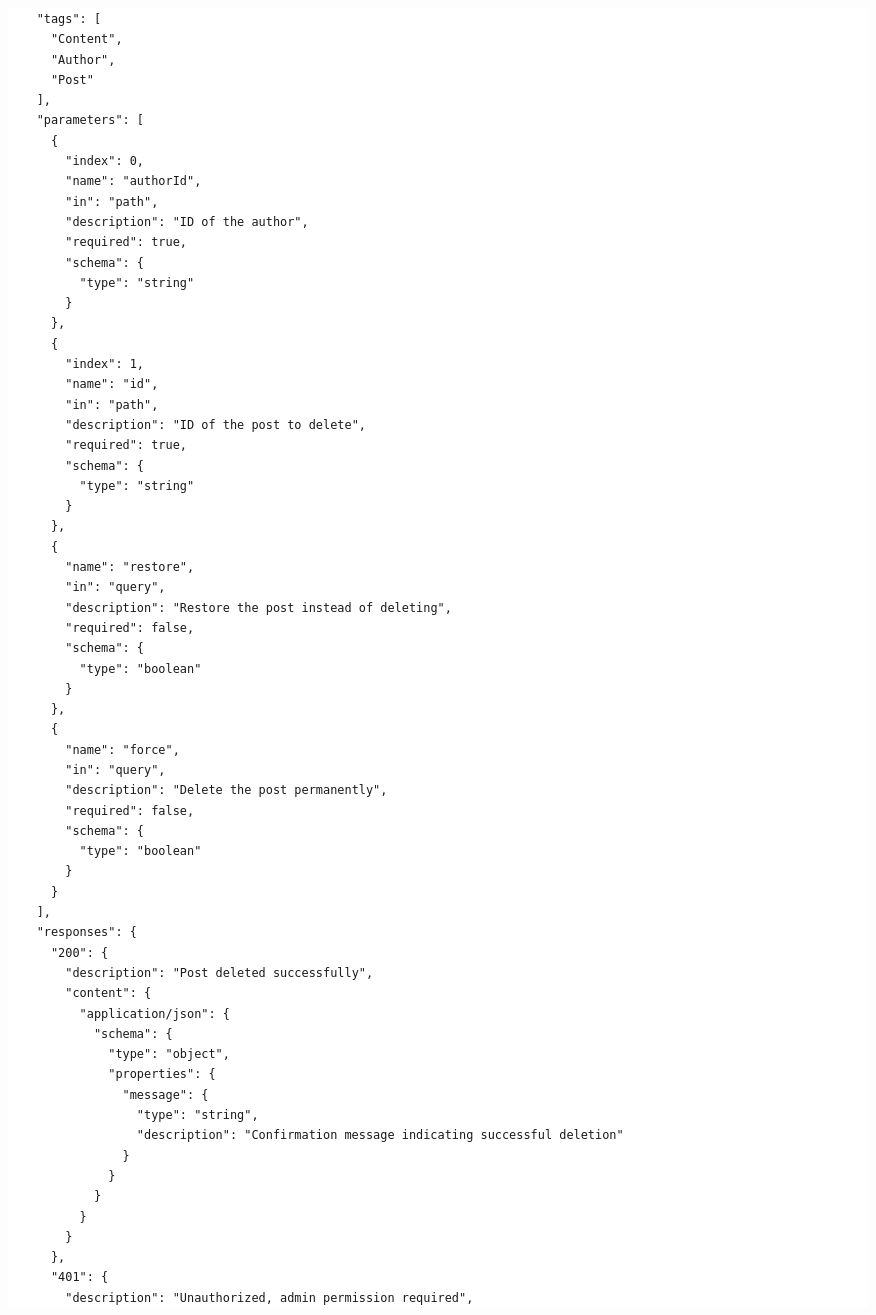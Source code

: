         "tags": [
          "Content",
          "Author",
          "Post"
        ],
        "parameters": [
          {
            "index": 0,
            "name": "authorId",
            "in": "path",
            "description": "ID of the author",
            "required": true,
            "schema": {
              "type": "string"
            }
          },
          {
            "index": 1,
            "name": "id",
            "in": "path",
            "description": "ID of the post to delete",
            "required": true,
            "schema": {
              "type": "string"
            }
          },
          {
            "name": "restore",
            "in": "query",
            "description": "Restore the post instead of deleting",
            "required": false,
            "schema": {
              "type": "boolean"
            }
          },
          {
            "name": "force",
            "in": "query",
            "description": "Delete the post permanently",
            "required": false,
            "schema": {
              "type": "boolean"
            }
          }
        ],
        "responses": {
          "200": {
            "description": "Post deleted successfully",
            "content": {
              "application/json": {
                "schema": {
                  "type": "object",
                  "properties": {
                    "message": {
                      "type": "string",
                      "description": "Confirmation message indicating successful deletion"
                    }
                  }
                }
              }
            }
          },
          "401": {
            "description": "Unauthorized, admin permission required",